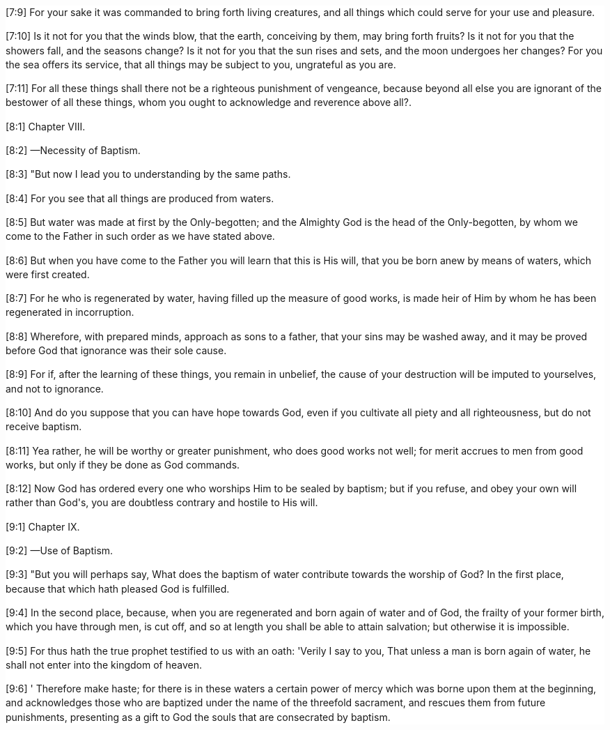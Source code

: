 [7:9] For your sake it was commanded to bring forth living creatures, and all things which could serve for your use and pleasure.

[7:10] Is it not for you that the winds blow, that the earth, conceiving by them, may bring forth fruits? Is it not for you that the showers fall, and the seasons change? Is it not for you that the sun rises and sets, and the moon undergoes her changes? For you the sea offers its service, that all things may be subject to you, ungrateful as you are.

[7:11] For all these things shall there not be a righteous punishment of vengeance, because beyond all else you are ignorant of the bestower of all these things, whom you ought to acknowledge and reverence above all?.

[8:1] Chapter VIII.

[8:2] —Necessity of Baptism.

[8:3] "But now I lead you to understanding by the same paths.

[8:4] For you see that all things are produced from waters.

[8:5] But water was made at first by the Only-begotten; and the Almighty God is the head of the Only-begotten, by whom we come to the Father in such order as we have stated above.

[8:6] But when you have come to the Father you will learn that this is His will, that you be born anew by means of waters, which were first created.

[8:7] For he who is regenerated by water, having filled up the measure of good works, is made heir of Him by whom he has been regenerated in incorruption.

[8:8] Wherefore, with prepared minds, approach as sons to a father, that your sins may be washed away, and it may be proved before God that ignorance was their sole cause.

[8:9] For if, after the learning of these things, you remain in unbelief, the cause of your destruction will be imputed to yourselves, and not to ignorance.

[8:10] And do you suppose that you can have hope towards God, even if you cultivate all piety and all righteousness, but do not receive baptism.

[8:11] Yea rather, he will be worthy or greater punishment, who does good works not well; for merit accrues to men from good works, but only if they be done as God commands.

[8:12] Now God has ordered every one who worships Him to be sealed by baptism; but if you refuse, and obey your own will rather than God's, you are doubtless contrary and hostile to His will.

[9:1] Chapter IX.

[9:2] —Use of Baptism.

[9:3] "But you will perhaps say, What does the baptism of water contribute towards the worship of God? In the first place, because that which hath pleased God is fulfilled.

[9:4] In the second place, because, when you are regenerated and born again of water and of God, the frailty of your former birth, which you have through men, is cut off, and so at length you shall be able to attain salvation; but otherwise it is impossible.

[9:5] For thus hath the true prophet testified to us with an oath: 'Verily I say to you, That unless a man is born again of water, he shall not enter into the kingdom of heaven.

[9:6] ' Therefore make haste; for there is in these waters a certain power of mercy which was borne upon them at the beginning, and acknowledges those who are baptized under the name of the threefold sacrament, and rescues them from future punishments, presenting as a gift to God the souls that are consecrated by baptism.
